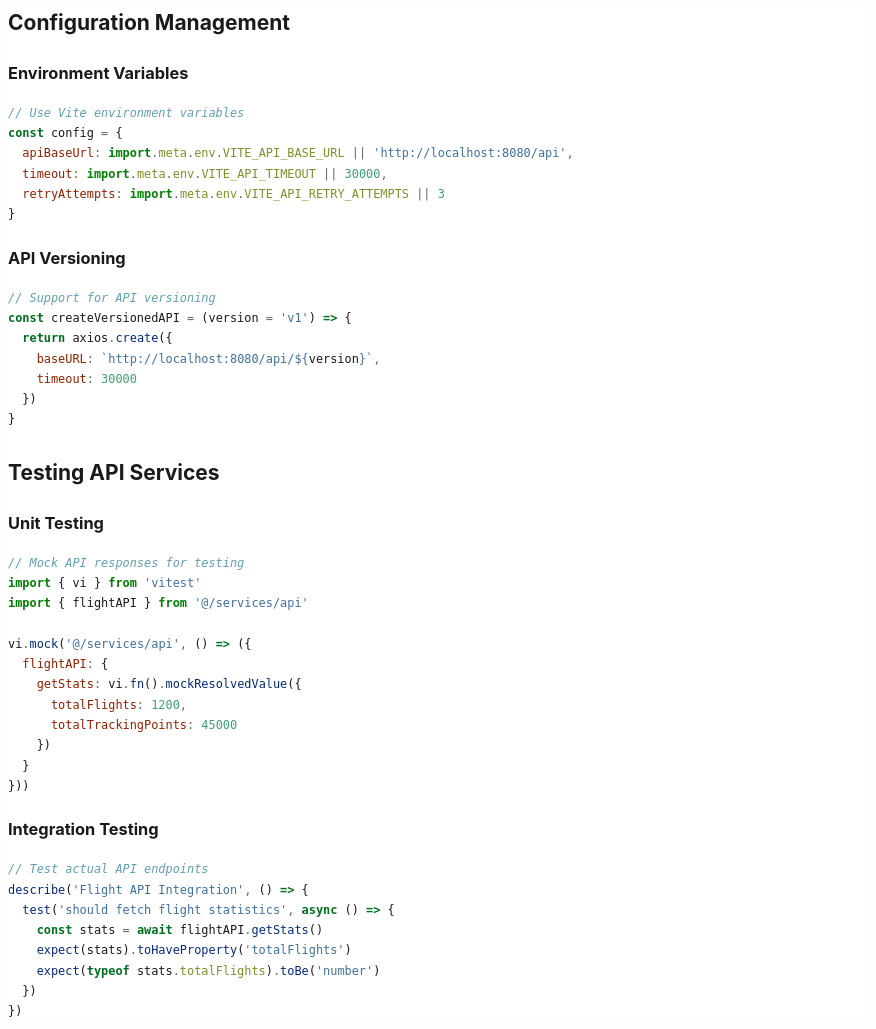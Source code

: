 ## Configuration Management

### Environment Variables
```javascript
// Use Vite environment variables
const config = {
  apiBaseUrl: import.meta.env.VITE_API_BASE_URL || 'http://localhost:8080/api',
  timeout: import.meta.env.VITE_API_TIMEOUT || 30000,
  retryAttempts: import.meta.env.VITE_API_RETRY_ATTEMPTS || 3
}
```

### API Versioning
```javascript
// Support for API versioning
const createVersionedAPI = (version = 'v1') => {
  return axios.create({
    baseURL: `http://localhost:8080/api/${version}`,
    timeout: 30000
  })
}
```

## Testing API Services

### Unit Testing
```javascript
// Mock API responses for testing
import { vi } from 'vitest'
import { flightAPI } from '@/services/api'

vi.mock('@/services/api', () => ({
  flightAPI: {
    getStats: vi.fn().mockResolvedValue({
      totalFlights: 1200,
      totalTrackingPoints: 45000
    })
  }
}))
```

### Integration Testing
```javascript
// Test actual API endpoints
describe('Flight API Integration', () => {
  test('should fetch flight statistics', async () => {
    const stats = await flightAPI.getStats()
    expect(stats).toHaveProperty('totalFlights')
    expect(typeof stats.totalFlights).toBe('number')
  })
})
```
